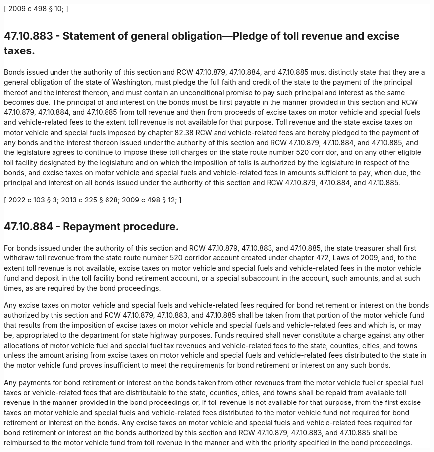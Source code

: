 \[ [2009 c 498 § 10](https://lawfilesext.leg.wa.gov/biennium/2009-10/Pdf/Bills/Session%20Laws/House/1272-S.SL.pdf?cite=2009%20c%20498%20§%2010); \]

## 47.10.883 - Statement of general obligation—Pledge of toll revenue and excise taxes.
Bonds issued under the authority of this section and RCW 47.10.879, 47.10.884, and 47.10.885 must distinctly state that they are a general obligation of the state of Washington, must pledge the full faith and credit of the state to the payment of the principal thereof and the interest thereon, and must contain an unconditional promise to pay such principal and interest as the same becomes due. The principal of and interest on the bonds must be first payable in the manner provided in this section and RCW 47.10.879, 47.10.884, and 47.10.885 from toll revenue and then from proceeds of excise taxes on motor vehicle and special fuels and vehicle-related fees to the extent toll revenue is not available for that purpose. Toll revenue and the state excise taxes on motor vehicle and special fuels imposed by chapter 82.38 RCW and vehicle-related fees are hereby pledged to the payment of any bonds and the interest thereon issued under the authority of this section and RCW 47.10.879, 47.10.884, and 47.10.885, and the legislature agrees to continue to impose these toll charges on the state route number 520 corridor, and on any other eligible toll facility designated by the legislature and on which the imposition of tolls is authorized by the legislature in respect of the bonds, and excise taxes on motor vehicle and special fuels and vehicle-related fees in amounts sufficient to pay, when due, the principal and interest on all bonds issued under the authority of this section and RCW 47.10.879, 47.10.884, and 47.10.885.

\[ [2022 c 103 § 3](https://lawfilesext.leg.wa.gov/biennium/2021-22/Pdf/Bills/Session%20Laws/Senate/5898.SL.pdf?cite=2022%20c%20103%20§%203); [2013 c 225 § 628](https://lawfilesext.leg.wa.gov/biennium/2013-14/Pdf/Bills/Session%20Laws/House/1883-S.SL.pdf?cite=2013%20c%20225%20§%20628); [2009 c 498 § 12](https://lawfilesext.leg.wa.gov/biennium/2009-10/Pdf/Bills/Session%20Laws/House/1272-S.SL.pdf?cite=2009%20c%20498%20§%2012); \]

## 47.10.884 - Repayment procedure.
For bonds issued under the authority of this section and RCW 47.10.879, 47.10.883, and 47.10.885, the state treasurer shall first withdraw toll revenue from the state route number 520 corridor account created under chapter 472, Laws of 2009, and, to the extent toll revenue is not available, excise taxes on motor vehicle and special fuels and vehicle-related fees in the motor vehicle fund and deposit in the toll facility bond retirement account, or a special subaccount in the account, such amounts, and at such times, as are required by the bond proceedings.

Any excise taxes on motor vehicle and special fuels and vehicle-related fees required for bond retirement or interest on the bonds authorized by this section and RCW 47.10.879, 47.10.883, and 47.10.885 shall be taken from that portion of the motor vehicle fund that results from the imposition of excise taxes on motor vehicle and special fuels and vehicle-related fees and which is, or may be, appropriated to the department for state highway purposes. Funds required shall never constitute a charge against any other allocations of motor vehicle fuel and special fuel tax revenues and vehicle-related fees to the state, counties, cities, and towns unless the amount arising from excise taxes on motor vehicle and special fuels and vehicle-related fees distributed to the state in the motor vehicle fund proves insufficient to meet the requirements for bond retirement or interest on any such bonds.

Any payments for bond retirement or interest on the bonds taken from other revenues from the motor vehicle fuel or special fuel taxes or vehicle-related fees that are distributable to the state, counties, cities, and towns shall be repaid from available toll revenue in the manner provided in the bond proceedings or, if toll revenue is not available for that purpose, from the first excise taxes on motor vehicle and special fuels and vehicle-related fees distributed to the motor vehicle fund not required for bond retirement or interest on the bonds. Any excise taxes on motor vehicle and special fuels and vehicle-related fees required for bond retirement or interest on the bonds authorized by this section and RCW 47.10.879, 47.10.883, and 47.10.885 shall be reimbursed to the motor vehicle fund from toll revenue in the manner and with the priority specified in the bond proceedings.
